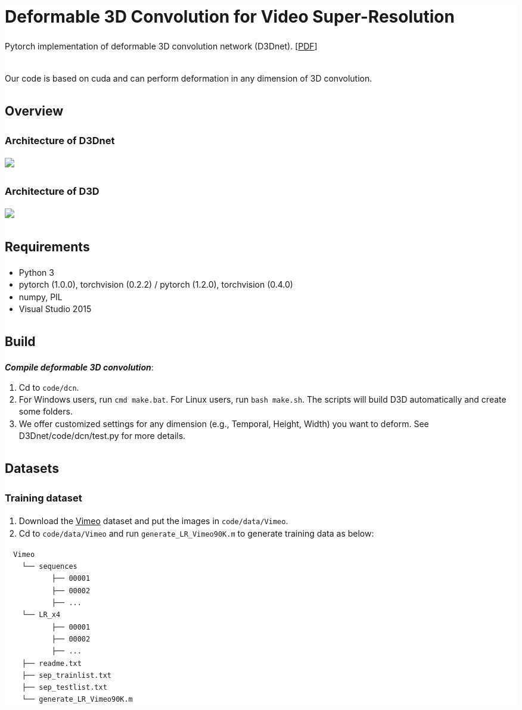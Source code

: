 # Deformable 3D Convolution for Video Super-Resolution
Pytorch implementation of deformable 3D convolution network (D3Dnet). [<a href="https://arxiv.org/pdf/2004.02803.pdf">PDF</a>] <br><br>

Our code is based on cuda and can perform deformation in any dimension of 3D convolution.

## Overview

### Architecture of D3Dnet
<img src="https://raw.github.com/XinyiYing/D3Dnet/master/images/Network.jpg" width="512"/><br>

### Architecture of D3D
<img src="https://raw.github.com/XinyiYing/D3Dnet/master/images/D3D.jpg" width="1024"/><br>

## Requirements
- Python 3
- pytorch (1.0.0), torchvision (0.2.2) / pytorch (1.2.0), torchvision (0.4.0) 
- numpy, PIL
- Visual Studio 2015

## Build
***Compile deformable 3D convolution***: <br>
1. Cd to ```code/dcn```.
2. For Windows users, run  ```cmd make.bat```. For Linux users, run ```bash make.sh```. The scripts will build D3D automatically and create some folders.
3. We offer customized settings for any dimension (e.g., Temporal, Height, Width) you want to deform. See D3Dnet/code/dcn/test.py for more details.

## Datasets

### Training dataset

1. Download the [Vimeo](http://data.csail.mit.edu/tofu/dataset/vimeo_septuplet.zip) dataset and put the images in `code/data/Vimeo`.  
2. Cd to `code/data/Vimeo` and run `generate_LR_Vimeo90K.m` to generate training data as below:
```
  Vimeo
    └── sequences
           ├── 00001
           ├── 00002
           ├── ...
    └── LR_x4
           ├── 00001
           ├── 00002
           ├── ...		
    ├── readme.txt 
    ├── sep_trainlist.txt
    ├── sep_testlist.txt
    └── generate_LR_Vimeo90K.m      
```
